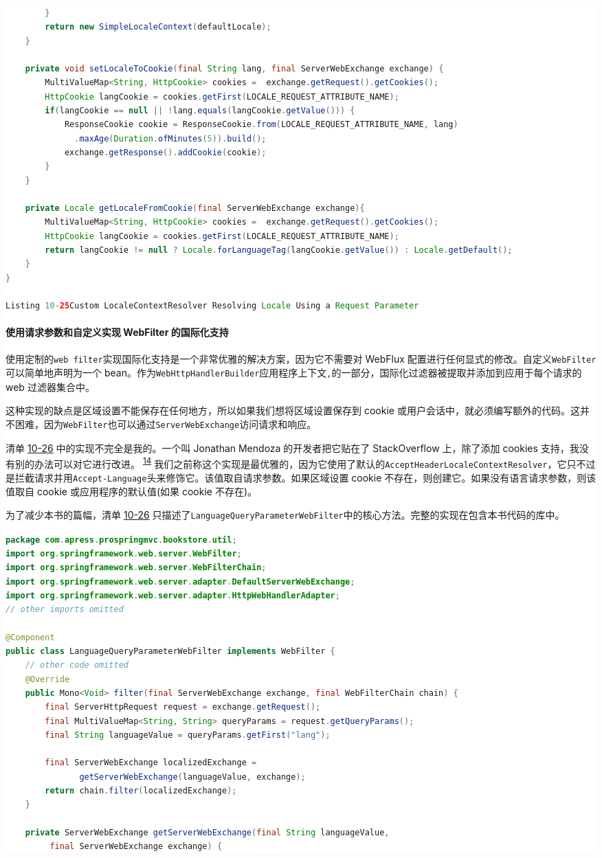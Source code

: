 ```java
        }
        return new SimpleLocaleContext(defaultLocale);
    }

    private void setLocaleToCookie(final String lang, final ServerWebExchange exchange) {
        MultiValueMap<String, HttpCookie> cookies =  exchange.getRequest().getCookies();
        HttpCookie langCookie = cookies.getFirst(LOCALE_REQUEST_ATTRIBUTE_NAME);
        if(langCookie == null || !lang.equals(langCookie.getValue())) {
            ResponseCookie cookie = ResponseCookie.from(LOCALE_REQUEST_ATTRIBUTE_NAME, lang)
              .maxAge(Duration.ofMinutes(5)).build();
            exchange.getResponse().addCookie(cookie);
        }
    }

    private Locale getLocaleFromCookie(final ServerWebExchange exchange){
        MultiValueMap<String, HttpCookie> cookies =  exchange.getRequest().getCookies();
        HttpCookie langCookie = cookies.getFirst(LOCALE_REQUEST_ATTRIBUTE_NAME);
        return langCookie != null ? Locale.forLanguageTag(langCookie.getValue()) : Locale.getDefault();
    }
}

Listing 10-25Custom LocaleContextResolver Resolving Locale Using a Request Parameter

```

#### 使用请求参数和自定义实现 WebFilter 的国际化支持

使用定制的`web filter`实现国际化支持是一个非常优雅的解决方案，因为它不需要对 WebFlux 配置进行任何显式的修改。自定义`WebFilter`可以简单地声明为一个 bean。作为`WebHttpHandlerBuilder`应用程序上下文`,`的一部分，国际化过滤器被提取并添加到应用于每个请求的 web 过滤器集合中。

这种实现的缺点是区域设置不能保存在任何地方，所以如果我们想将区域设置保存到 cookie 或用户会话中，就必须编写额外的代码。这并不困难，因为`WebFilter`也可以通过`ServerWebExchange`访问请求和响应。

清单 [10-26](#PC27) 中的实现不完全是我的。一个叫 Jonathan Mendoza 的开发者把它贴在了 StackOverflow 上，除了添加 cookies 支持，我没有别的办法可以对它进行改进。 <sup>[14](#Fn14)</sup> 我们之前称这个实现是最优雅的，因为它使用了默认的`AcceptHeaderLocaleContextResolver`，它只不过是拦截请求并用`Accept-Language`头来修饰它。该值取自请求参数。如果区域设置 cookie 不存在，则创建它。如果没有语言请求参数，则该值取自 cookie 或应用程序的默认值(如果 cookie 不存在)。

为了减少本书的篇幅，清单 [10-26](#PC27) 只描述了`LanguageQueryParameterWebFilter`中的核心方法。完整的实现在包含本书代码的库中。

```java
package com.apress.prospringmvc.bookstore.util;
import org.springframework.web.server.WebFilter;
import org.springframework.web.server.WebFilterChain;
import org.springframework.web.server.adapter.DefaultServerWebExchange;
import org.springframework.web.server.adapter.HttpWebHandlerAdapter;
// other imports omitted

@Component
public class LanguageQueryParameterWebFilter implements WebFilter {
    // other code omitted
    @Override
    public Mono<Void> filter(final ServerWebExchange exchange, final WebFilterChain chain) {
        final ServerHttpRequest request = exchange.getRequest();
        final MultiValueMap<String, String> queryParams = request.getQueryParams();
        final String languageValue = queryParams.getFirst("lang");

        final ServerWebExchange localizedExchange =
               getServerWebExchange(languageValue, exchange);
        return chain.filter(localizedExchange);
    }

    private ServerWebExchange getServerWebExchange(final String languageValue,
         final ServerWebExchange exchange) {
```